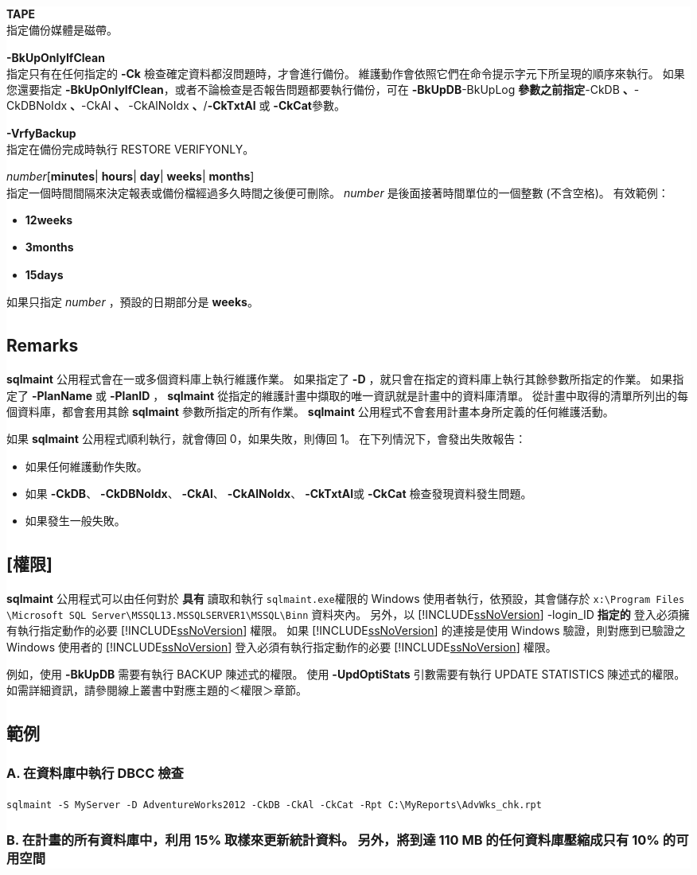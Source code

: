  **TAPE**  
 指定備份媒體是磁帶。  
  
 **-BkUpOnlyIfClean**  
 指定只有在任何指定的 **-Ck** 檢查確定資料都沒問題時，才會進行備份。 維護動作會依照它們在命令提示字元下所呈現的順序來執行。 如果您還要指定 **-BkUpOnlyIfClean**，或者不論檢查是否報告問題都要執行備份，可在 **-BkUpDB**-BkUpLog **參數之前指定**-CkDB **、**-CkDBNoIdx **、**-CkAl **、** -CkAlNoIdx **、**/**-CkTxtAl** 或 **-CkCat**參數。  
  
 **-VrfyBackup**  
 指定在備份完成時執行 RESTORE VERIFYONLY。  
  
 *number*[**minutes**| **hours**| **day**| **weeks**| **months**]  
 指定一個時間間隔來決定報表或備份檔經過多久時間之後便可刪除。 *number* 是後面接著時間單位的一個整數 (不含空格)。 有效範例：  
  
-   **12weeks**  
  
-   **3months**  
  
-   **15days**  
  
 如果只指定 *number* ，預設的日期部分是 **weeks**。  
  
## <a name="remarks"></a>Remarks  
 **sqlmaint** 公用程式會在一或多個資料庫上執行維護作業。 如果指定了 **-D** ，就只會在指定的資料庫上執行其餘參數所指定的作業。 如果指定了 **-PlanName** 或 **-PlanID** ， **sqlmaint** 從指定的維護計畫中擷取的唯一資訊就是計畫中的資料庫清單。 從計畫中取得的清單所列出的每個資料庫，都會套用其餘 **sqlmaint** 參數所指定的所有作業。 **sqlmaint** 公用程式不會套用計畫本身所定義的任何維護活動。  
  
 如果 **sqlmaint** 公用程式順利執行，就會傳回 0，如果失敗，則傳回 1。 在下列情況下，會發出失敗報告：  
  
-   如果任何維護動作失敗。  
  
-   如果 **-CkDB**、 **-CkDBNoIdx**、 **-CkAl**、 **-CkAlNoIdx**、 **-CkTxtAl**或 **-CkCat** 檢查發現資料發生問題。  
  
-   如果發生一般失敗。  
  
## <a name="permissions"></a>[權限]  
 **sqlmaint** 公用程式可以由任何對於 **具有** 讀取和執行 `sqlmaint.exe`權限的 Windows 使用者執行，依預設，其會儲存於 `x:\Program Files\Microsoft SQL Server\MSSQL13.MSSQLSERVER1\MSSQL\Binn` 資料夾內。 另外，以 [!INCLUDE[ssNoVersion](../includes/ssnoversion-md.md)] -login_ID **指定的** 登入必須擁有執行指定動作的必要 [!INCLUDE[ssNoVersion](../includes/ssnoversion-md.md)] 權限。 如果 [!INCLUDE[ssNoVersion](../includes/ssnoversion-md.md)] 的連接是使用 Windows 驗證，則對應到已驗證之 Windows 使用者的 [!INCLUDE[ssNoVersion](../includes/ssnoversion-md.md)] 登入必須有執行指定動作的必要 [!INCLUDE[ssNoVersion](../includes/ssnoversion-md.md)] 權限。  
  
 例如，使用 **-BkUpDB** 需要有執行 BACKUP 陳述式的權限。 使用 **-UpdOptiStats** 引數需要有執行 UPDATE STATISTICS 陳述式的權限。 如需詳細資訊，請參閱線上叢書中對應主題的＜權限＞章節。  
  
## <a name="examples"></a>範例  
  
### <a name="a-performing-dbcc-checks-on-a-database"></a>A. 在資料庫中執行 DBCC 檢查  
  
```  
sqlmaint -S MyServer -D AdventureWorks2012 -CkDB -CkAl -CkCat -Rpt C:\MyReports\AdvWks_chk.rpt  
```  
  
### <a name="b-updating-statistics-using-a-15-sample-in-all-databases-in-a-plan-also-shrink-any-of-the-database-that-have-reached-110-mb-to-having-only-10-free-space"></a>B. 在計畫的所有資料庫中，利用 15% 取樣來更新統計資料。 另外，將到達 110 MB 的任何資料庫壓縮成只有 10% 的可用空間  
  